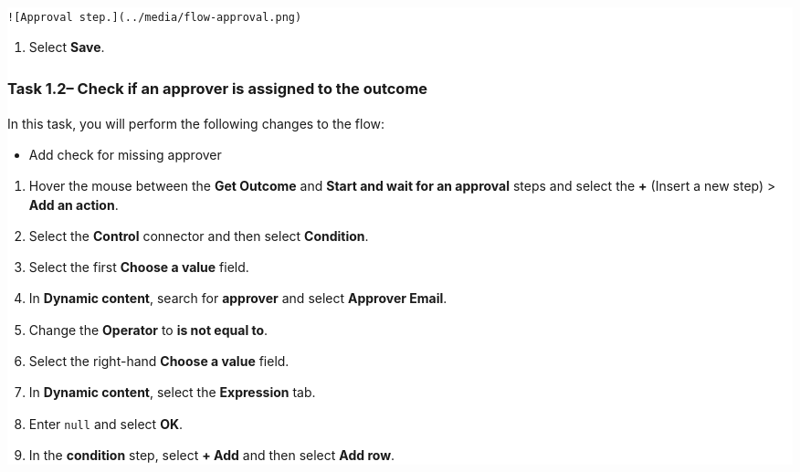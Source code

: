     ![Approval step.](../media/flow-approval.png)

1. Select **Save**.


### Task 1.2– Check if an approver is assigned to the outcome

In this task, you will perform the following changes to the flow:

- Add check for missing approver

1. Hover the mouse between the **Get Outcome** and **Start and wait for an approval** steps and select the **+** (Insert a new step) > **Add an action**.

1. Select the **Control** connector and then select **Condition**.

1. Select the first **Choose a value** field.

1. In **Dynamic content**, search for **approver** and select **Approver Email**.

1. Change the **Operator** to **is not equal to**.

1. Select the right-hand **Choose a value** field.

1. In **Dynamic content**, select the **Expression** tab.

1. Enter `null` and select **OK**.

1. In the **condition** step, select **+ Add** and then select **Add row**.
